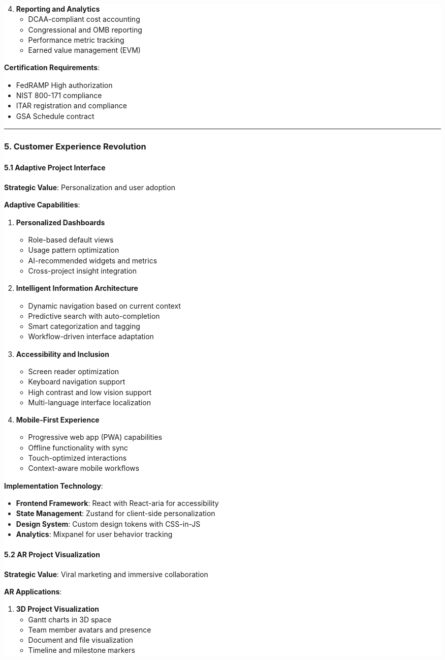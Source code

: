 4. **Reporting and Analytics**
   - DCAA-compliant cost accounting
   - Congressional and OMB reporting
   - Performance metric tracking
   - Earned value management (EVM)

**Certification Requirements**:
- FedRAMP High authorization
- NIST 800-171 compliance
- ITAR registration and compliance
- GSA Schedule contract

---

### 5. Customer Experience Revolution

#### 5.1 Adaptive Project Interface
**Strategic Value**: Personalization and user adoption

**Adaptive Capabilities**:
1. **Personalized Dashboards**
   - Role-based default views
   - Usage pattern optimization
   - AI-recommended widgets and metrics
   - Cross-project insight integration

2. **Intelligent Information Architecture**
   - Dynamic navigation based on current context
   - Predictive search with auto-completion
   - Smart categorization and tagging
   - Workflow-driven interface adaptation

3. **Accessibility and Inclusion**
   - Screen reader optimization
   - Keyboard navigation support
   - High contrast and low vision support
   - Multi-language interface localization

4. **Mobile-First Experience**
   - Progressive web app (PWA) capabilities
   - Offline functionality with sync
   - Touch-optimized interactions
   - Context-aware mobile workflows

**Implementation Technology**:
- **Frontend Framework**: React with React-aria for accessibility
- **State Management**: Zustand for client-side personalization
- **Design System**: Custom design tokens with CSS-in-JS
- **Analytics**: Mixpanel for user behavior tracking

#### 5.2 AR Project Visualization
**Strategic Value**: Viral marketing and immersive collaboration

**AR Applications**:
1. **3D Project Visualization**
   - Gantt charts in 3D space
   - Team member avatars and presence
   - Document and file visualization
   - Timeline and milestone markers

